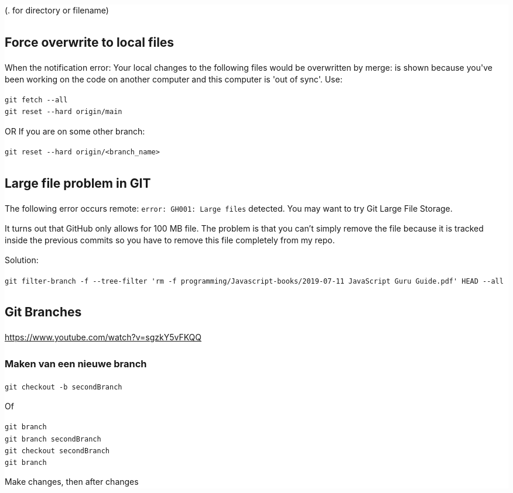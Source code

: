 (. for directory or filename)

## Force overwrite to local files

When the notification error: Your local changes to the following files would be overwritten by merge: is shown because you've been working on the code on another computer and this computer is 'out of sync'.
Use:

```
git fetch --all
git reset --hard origin/main
```

OR If you are on some other branch:

```
git reset --hard origin/<branch_name>
```

## Large file problem in GIT

The following error occurs remote: `error: GH001: Large files` detected. You may want to try Git Large File Storage.

It turns out that GitHub only allows for 100 MB file. The problem is that you can’t simply remove the file because it is tracked inside the previous commits so you have to remove this file completely from my repo.

Solution:

```
git filter-branch -f --tree-filter 'rm -f programming/Javascript-books/2019-07-11 JavaScript Guru Guide.pdf' HEAD --all
```

## Git Branches

https://www.youtube.com/watch?v=sgzkY5vFKQQ

### Maken van een nieuwe branch

```
git checkout -b secondBranch
```

Of

```
git branch
git branch secondBranch
git checkout secondBranch
git branch
```

Make changes, then after changes
